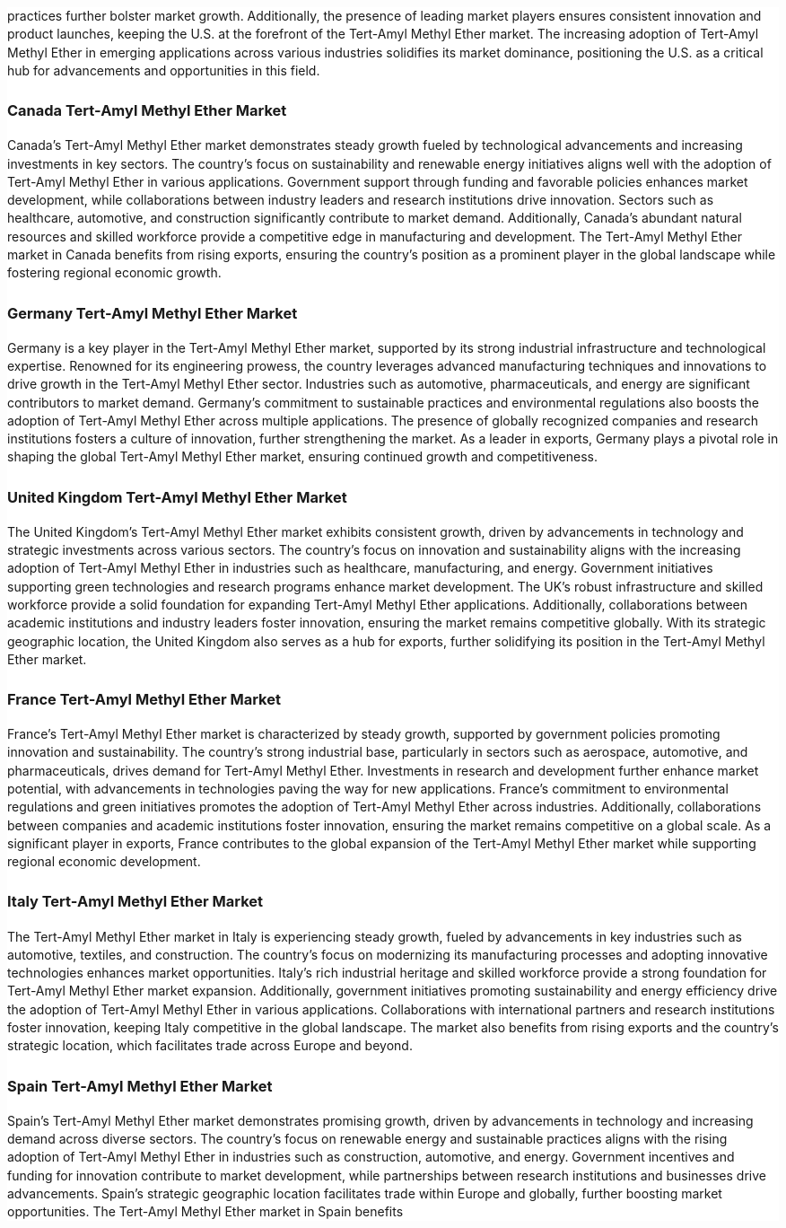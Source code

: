 practices further bolster market growth. Additionally, the presence of leading market players ensures consistent innovation and product launches, keeping the U.S. at the forefront of the Tert-Amyl Methyl Ether market. The increasing adoption of Tert-Amyl Methyl Ether in emerging applications across various industries solidifies its market dominance, positioning the U.S. as a critical hub for advancements and opportunities in this field.</p><h3>Canada Tert-Amyl Methyl Ether Market</h3><p>Canada&rsquo;s Tert-Amyl Methyl Ether market demonstrates steady growth fueled by technological advancements and increasing investments in key sectors. The country&rsquo;s focus on sustainability and renewable energy initiatives aligns well with the adoption of Tert-Amyl Methyl Ether in various applications. Government support through funding and favorable policies enhances market development, while collaborations between industry leaders and research institutions drive innovation. Sectors such as healthcare, automotive, and construction significantly contribute to market demand. Additionally, Canada&rsquo;s abundant natural resources and skilled workforce provide a competitive edge in manufacturing and development. The Tert-Amyl Methyl Ether market in Canada benefits from rising exports, ensuring the country&rsquo;s position as a prominent player in the global landscape while fostering regional economic growth.</p><h3>Germany Tert-Amyl Methyl Ether Market</h3><p>Germany is a key player in the Tert-Amyl Methyl Ether market, supported by its strong industrial infrastructure and technological expertise. Renowned for its engineering prowess, the country leverages advanced manufacturing techniques and innovations to drive growth in the Tert-Amyl Methyl Ether sector. Industries such as automotive, pharmaceuticals, and energy are significant contributors to market demand. Germany&rsquo;s commitment to sustainable practices and environmental regulations also boosts the adoption of Tert-Amyl Methyl Ether across multiple applications. The presence of globally recognized companies and research institutions fosters a culture of innovation, further strengthening the market. As a leader in exports, Germany plays a pivotal role in shaping the global Tert-Amyl Methyl Ether market, ensuring continued growth and competitiveness.</p><h3>United Kingdom Tert-Amyl Methyl Ether Market</h3><p>The United Kingdom&rsquo;s Tert-Amyl Methyl Ether market exhibits consistent growth, driven by advancements in technology and strategic investments across various sectors. The country&rsquo;s focus on innovation and sustainability aligns with the increasing adoption of Tert-Amyl Methyl Ether in industries such as healthcare, manufacturing, and energy. Government initiatives supporting green technologies and research programs enhance market development. The UK&rsquo;s robust infrastructure and skilled workforce provide a solid foundation for expanding Tert-Amyl Methyl Ether applications. Additionally, collaborations between academic institutions and industry leaders foster innovation, ensuring the market remains competitive globally. With its strategic geographic location, the United Kingdom also serves as a hub for exports, further solidifying its position in the Tert-Amyl Methyl Ether market.</p><h3>France Tert-Amyl Methyl Ether Market</h3><p>France&rsquo;s Tert-Amyl Methyl Ether market is characterized by steady growth, supported by government policies promoting innovation and sustainability. The country&rsquo;s strong industrial base, particularly in sectors such as aerospace, automotive, and pharmaceuticals, drives demand for Tert-Amyl Methyl Ether. Investments in research and development further enhance market potential, with advancements in technologies paving the way for new applications. France&rsquo;s commitment to environmental regulations and green initiatives promotes the adoption of Tert-Amyl Methyl Ether across industries. Additionally, collaborations between companies and academic institutions foster innovation, ensuring the market remains competitive on a global scale. As a significant player in exports, France contributes to the global expansion of the Tert-Amyl Methyl Ether market while supporting regional economic development.</p><h3>Italy Tert-Amyl Methyl Ether Market</h3><p>The Tert-Amyl Methyl Ether market in Italy is experiencing steady growth, fueled by advancements in key industries such as automotive, textiles, and construction. The country&rsquo;s focus on modernizing its manufacturing processes and adopting innovative technologies enhances market opportunities. Italy&rsquo;s rich industrial heritage and skilled workforce provide a strong foundation for Tert-Amyl Methyl Ether market expansion. Additionally, government initiatives promoting sustainability and energy efficiency drive the adoption of Tert-Amyl Methyl Ether in various applications. Collaborations with international partners and research institutions foster innovation, keeping Italy competitive in the global landscape. The market also benefits from rising exports and the country&rsquo;s strategic location, which facilitates trade across Europe and beyond.</p><h3>Spain Tert-Amyl Methyl Ether Market</h3><p>Spain&rsquo;s Tert-Amyl Methyl Ether market demonstrates promising growth, driven by advancements in technology and increasing demand across diverse sectors. The country&rsquo;s focus on renewable energy and sustainable practices aligns with the rising adoption of Tert-Amyl Methyl Ether in industries such as construction, automotive, and energy. Government incentives and funding for innovation contribute to market development, while partnerships between research institutions and businesses drive advancements. Spain&rsquo;s strategic geographic location facilitates trade within Europe and globally, further boosting market opportunities. The Tert-Amyl Methyl Ether market in Spain benefits